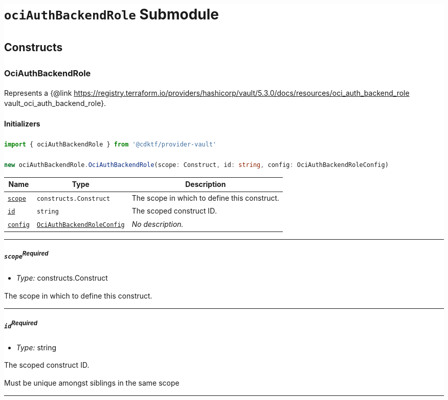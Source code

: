 # `ociAuthBackendRole` Submodule <a name="`ociAuthBackendRole` Submodule" id="@cdktf/provider-vault.ociAuthBackendRole"></a>

## Constructs <a name="Constructs" id="Constructs"></a>

### OciAuthBackendRole <a name="OciAuthBackendRole" id="@cdktf/provider-vault.ociAuthBackendRole.OciAuthBackendRole"></a>

Represents a {@link https://registry.terraform.io/providers/hashicorp/vault/5.3.0/docs/resources/oci_auth_backend_role vault_oci_auth_backend_role}.

#### Initializers <a name="Initializers" id="@cdktf/provider-vault.ociAuthBackendRole.OciAuthBackendRole.Initializer"></a>

```typescript
import { ociAuthBackendRole } from '@cdktf/provider-vault'

new ociAuthBackendRole.OciAuthBackendRole(scope: Construct, id: string, config: OciAuthBackendRoleConfig)
```

| **Name** | **Type** | **Description** |
| --- | --- | --- |
| <code><a href="#@cdktf/provider-vault.ociAuthBackendRole.OciAuthBackendRole.Initializer.parameter.scope">scope</a></code> | <code>constructs.Construct</code> | The scope in which to define this construct. |
| <code><a href="#@cdktf/provider-vault.ociAuthBackendRole.OciAuthBackendRole.Initializer.parameter.id">id</a></code> | <code>string</code> | The scoped construct ID. |
| <code><a href="#@cdktf/provider-vault.ociAuthBackendRole.OciAuthBackendRole.Initializer.parameter.config">config</a></code> | <code><a href="#@cdktf/provider-vault.ociAuthBackendRole.OciAuthBackendRoleConfig">OciAuthBackendRoleConfig</a></code> | *No description.* |

---

##### `scope`<sup>Required</sup> <a name="scope" id="@cdktf/provider-vault.ociAuthBackendRole.OciAuthBackendRole.Initializer.parameter.scope"></a>

- *Type:* constructs.Construct

The scope in which to define this construct.

---

##### `id`<sup>Required</sup> <a name="id" id="@cdktf/provider-vault.ociAuthBackendRole.OciAuthBackendRole.Initializer.parameter.id"></a>

- *Type:* string

The scoped construct ID.

Must be unique amongst siblings in the same scope

---